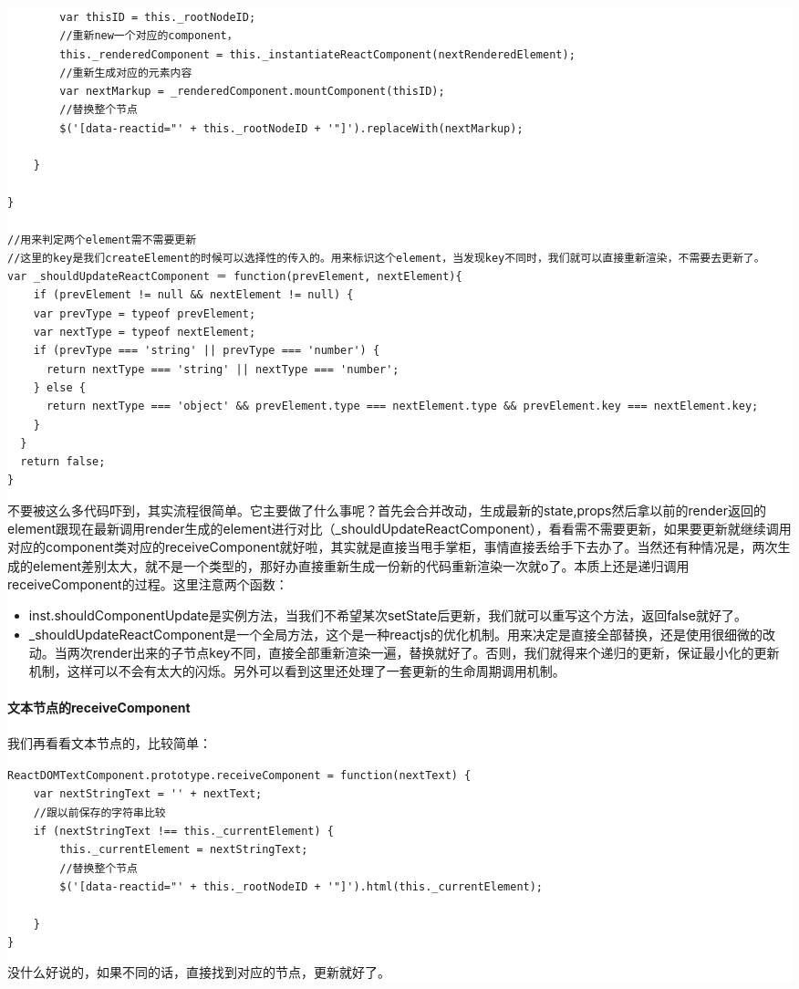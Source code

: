 ```
        var thisID = this._rootNodeID;
        //重新new一个对应的component，
        this._renderedComponent = this._instantiateReactComponent(nextRenderedElement);
        //重新生成对应的元素内容
        var nextMarkup = _renderedComponent.mountComponent(thisID);
        //替换整个节点
        $('[data-reactid="' + this._rootNodeID + '"]').replaceWith(nextMarkup);

    }

}

//用来判定两个element需不需要更新
//这里的key是我们createElement的时候可以选择性的传入的。用来标识这个element，当发现key不同时，我们就可以直接重新渲染，不需要去更新了。
var _shouldUpdateReactComponent ＝ function(prevElement, nextElement){
    if (prevElement != null && nextElement != null) {
    var prevType = typeof prevElement;
    var nextType = typeof nextElement;
    if (prevType === 'string' || prevType === 'number') {
      return nextType === 'string' || nextType === 'number';
    } else {
      return nextType === 'object' && prevElement.type === nextElement.type && prevElement.key === nextElement.key;
    }
  }
  return false;
}
```

不要被这么多代码吓到，其实流程很简单。它主要做了什么事呢？首先会合并改动，生成最新的state,props然后拿以前的render返回的element跟现在最新调用render生成的element进行对比（_shouldUpdateReactComponent），看看需不需要更新，如果要更新就继续调用对应的component类对应的receiveComponent就好啦，其实就是直接当甩手掌柜，事情直接丢给手下去办了。当然还有种情况是，两次生成的element差别太大，就不是一个类型的，那好办直接重新生成一份新的代码重新渲染一次就o了。本质上还是递归调用receiveComponent的过程。这里注意两个函数：

- inst.shouldComponentUpdate是实例方法，当我们不希望某次setState后更新，我们就可以重写这个方法，返回false就好了。
- _shouldUpdateReactComponent是一个全局方法，这个是一种reactjs的优化机制。用来决定是直接全部替换，还是使用很细微的改动。当两次render出来的子节点key不同，直接全部重新渲染一遍，替换就好了。否则，我们就得来个递归的更新，保证最小化的更新机制，这样可以不会有太大的闪烁。另外可以看到这里还处理了一套更新的生命周期调用机制。

#### 文本节点的receiveComponent

我们再看看文本节点的，比较简单：

```
ReactDOMTextComponent.prototype.receiveComponent = function(nextText) {
    var nextStringText = '' + nextText;
    //跟以前保存的字符串比较
    if (nextStringText !== this._currentElement) {
        this._currentElement = nextStringText;
        //替换整个节点
        $('[data-reactid="' + this._rootNodeID + '"]').html(this._currentElement);

    }
}
```
没什么好说的，如果不同的话，直接找到对应的节点，更新就好了。
